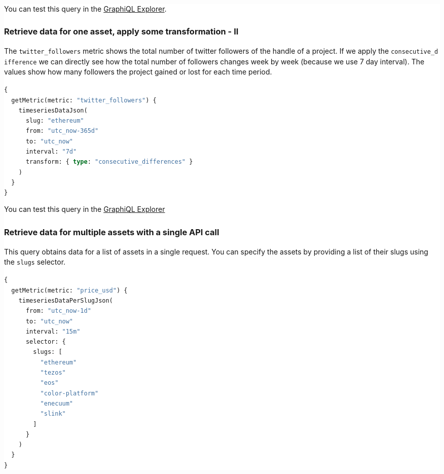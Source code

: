 You can test this query in the [GraphiQL Explorer](<https://api.santiment.net/graphiql?query=%7B%0A%20%20getMetric(metric%3A%20%22dev_activity%22)%20%7B%0A%20%20%20%20timeseriesDataJson(%0A%20%20%20%20%20%20slug%3A%20%22ethereum%22%0A%20%20%20%20%20%20from%3A%20%22utc_now-365d%22%0A%20%20%20%20%20%20to%3A%20%22utc_now%22%0A%20%20%20%20%20%20interval%3A%20%227d%22%0A%20%20%20%20%20%20transform%3A%20%7B%20type%3A%20%22moving_average%22%2C%20movingAverageBase%3A%204%20%7D%0A%20%20%20%20)%0A%20%20%7D%0A%7D%0A>).

### Retrieve data for one asset, apply some transformation - II

The `twitter_followers` metric shows the total number of twitter followers of
the handle of a project. If we apply the `consecutive_difference` we can
directly see how the total number of followers changes week by week (because we
use 7 day interval). The values show how many followers the project gained or
lost for each time period.

```graphql
{
  getMetric(metric: "twitter_followers") {
    timeseriesDataJson(
      slug: "ethereum"
      from: "utc_now-365d"
      to: "utc_now"
      interval: "7d"
      transform: { type: "consecutive_differences" }
    )
  }
}
```

You can test this query in the [GraphiQL Explorer](<https://api.santiment.net/graphiql?query=%7B%0A%20%20getMetric(metric%3A%20%22twitter_followers%22)%20%7B%0A%20%20%20%20timeseriesDataJson(%0A%20%20%20%20%20%20slug%3A%20%22ethereum%22%0A%20%20%20%20%20%20from%3A%20%22utc_now-365d%22%0A%20%20%20%20%20%20to%3A%20%22utc_now%22%0A%20%20%20%20%20%20interval%3A%20%227d%22%0A%20%20%20%20%20%20transform%3A%20%7B%20type%3A%20%22consecutive_differences%22%20%7D%0A%20%20%20%20)%0A%20%20%7D%0A%7D%0A>)

### Retrieve data for multiple assets with a single API call

This query obtains data for a list of assets in a single request.
You can specify the assets by providing a list of their slugs using the `slugs`
selector.

```graphql
{
  getMetric(metric: "price_usd") {
    timeseriesDataPerSlugJson(
      from: "utc_now-1d"
      to: "utc_now"
      interval: "15m"
      selector: {
        slugs: [
          "ethereum"
          "tezos"
          "eos"
          "color-platform"
          "enecuum"
          "slink"
        ]
      }
    )
  }
}
```
